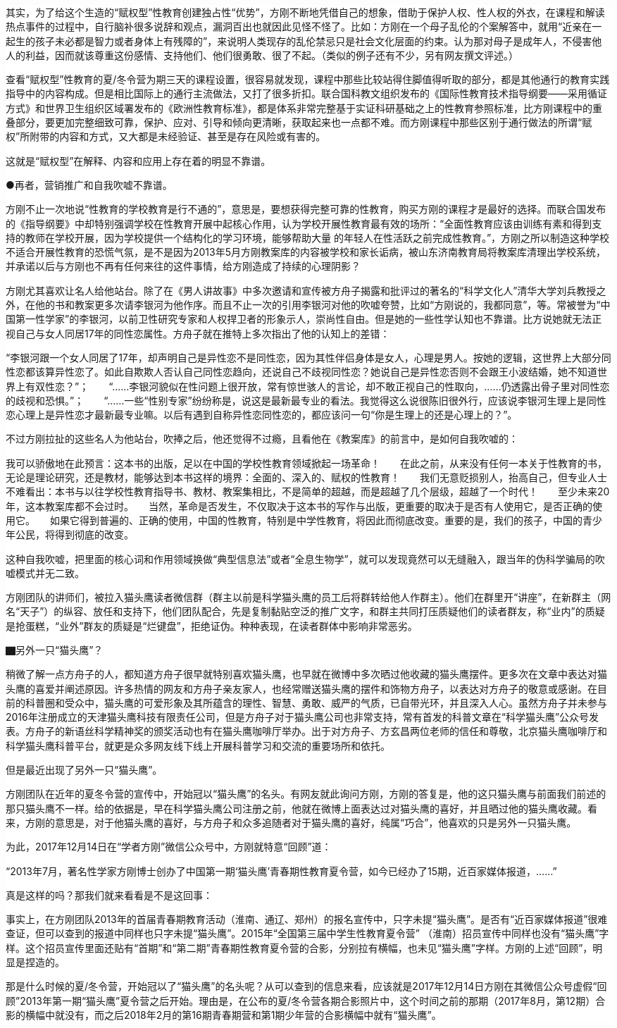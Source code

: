 其实，为了给这个生造的“赋权型”性教育创建独占性“优势”，方刚不断地凭借自己的想象，借助于保护人权、性人权的外衣，在课程和解读热点事件的过程中，自行脑补很多说辞和观点，漏洞百出也就因此见怪不怪了。比如：方刚在一个母子乱伦的个案解答中，就用“近亲在一起生的孩子未必都是智力或者身体上有残障的”，来说明人类现存的乱伦禁忌只是社会文化层面的约束。认为那对母子是成年人，不侵害他人的利益，因而就该尊重这份感情、支持他们、他们很勇敢、很了不起。（类似的例子还有不少，另有网友撰文评述。）

查看“赋权型”性教育的夏/冬令营为期三天的课程设置，很容易就发现，课程中那些比较站得住脚值得听取的部分，都是其他通行的教育实践指导中的内容构成。但是相比国际上的通行主流做法，又打了很多折扣。联合国科教文组织发布的《国际性教育技术指导纲要——采用循证方式》和世界卫生组织区域署发布的《欧洲性教育标准》，都是体系非常完整基于实证科研基础之上的性教育参照标准，比方刚课程中的重叠部分，要更加完整细致可靠，保护、应对、引导和倾向更清晰，获取起来也一点都不难。而方刚课程中那些区别于通行做法的所谓“赋权”所附带的内容和方式，又大都是未经验证、甚至是存在风险或有害的。

这就是“赋权型”在解释、内容和应用上存在着的明显不靠谱。

●再者，营销推广和自我吹嘘不靠谱。

方刚不止一次地说“性教育的学校教育是行不通的”，意思是，要想获得完整可靠的性教育，购买方刚的课程才是最好的选择。而联合国发布的《指导纲要》中却特别强调学校在性教育开展中起核心作用，认为学校开展性教育最有效的场所：“全面性教育应该由训练有素和得到支持的教师在学校开展，因为学校提供一个结构化的学习环境，能够帮助大量 的年轻人在性活跃之前完成性教育。”，方刚之所以制造这种学校不适合开展性教育的恐慌气氛，是不是因为2013年5月方刚教案库的内容被学校和家长诟病，被山东济南教育局将教案库清理出学校系统，并承诺以后与方刚也不再有任何来往的这件事情，给方刚造成了持续的心理阴影？

方刚尤其喜欢让名人给他站台。除了在《男人讲故事》中多次邀请和宣传被方舟子揭露和批评过的著名的“科学文化人”清华大学刘兵教授之外，在他的书和教案更多次请李银河为他作序。而且不止一次的引用李银河对他的吹嘘夸赞，比如“方刚说的，我都同意”，等。常被誉为“中国第一性学家”的李银河，以前卫性研究专家和人权捍卫者的形象示人，崇尚性自由。但是她的一些性学认知也不靠谱。比方说她就无法正视自己与女人同居17年的同性恋属性。方舟子就在推特上多次指出了他的认知上的差错：

“李银河跟一个女人同居了17年，却声明自己是异性恋不是同性恋，因为其性伴侣身体是女人，心理是男人。按她的逻辑，这世界上大部分同性恋都该算异性恋了。如此自欺欺人否认自己同性恋趋向，还说自己不歧视同性恋？她说自己是异性恋否则不会跟王小波结婚，她不知道世界上有双性恋？”；　　“……李银河貌似在性问题上很开放，常有惊世骇人的言论，却不敢正视自己的性取向，……仍透露出骨子里对同性恋的歧视和恐惧。”；　　“……一些“性别专家”纷纷称是，说这是最新最专业的看法。我觉得这么说很陈旧很外行，应该说李银河生理上是同性恋心理上是异性恋才最新最专业嘛。以后有遇到自称异性恋同性恋的，都应该问一句“你是生理上的还是心理上的？”。

不过方刚拉扯的这些名人为他站台，吹捧之后，他还觉得不过瘾，且看他在《教案库》的前言中，是如何自我吹嘘的：

我可以骄傲地在此预言：这本书的出版，足以在中国的学校性教育领域掀起一场革命！　　在此之前，从来没有任何一本关于性教育的书，无论是理论研究，还是教材，能够达到本书这样的境界：全面的、深入的、赋权的性教育！　　我们无意贬损别人，抬高自己，但专业人士不难看出：本书与以往学校性教育指导书、教材、教案集相比，不是简单的超越，而是超越了几个层级，超越了一个时代！　　至少未来20年，这本教案库都不会过时。　　当然，革命是否发生，不仅取决于这本书的写作与出版，更重要的取决于是否有人使用它，是否正确的使用它。　　如果它得到普遍的、正确的使用，中国的性教育，特别是中学性教育，将因此而彻底改变。重要的是，我们的孩子，中国的青少年公民，将得到彻底的改变。

这种自我吹嘘，把里面的核心词和作用领域换做“典型信息法”或者“全息生物学”，就可以发现竟然可以无缝融入，跟当年的伪科学骗局的吹嘘模式并无二致。

方刚团队的讲师们，被拉入猫头鹰读者微信群（群主以前是科学猫头鹰的员工后将群转给他人作群主）。他们在群里开“讲座”，在新群主（网名“天子”）的纵容、放任和支持下，他们团队配合，先是复制黏贴空泛的推广文字，和群主共同打压质疑他们的读者群友，称“业内”的质疑是抢蛋糕，“业外”群友的质疑是“烂键盘”，拒绝证伪。种种表现，在读者群体中影响非常恶劣。

▇另外一只“猫头鹰”？

稍微了解一点方舟子的人，都知道方舟子很早就特别喜欢猫头鹰，也早就在微博中多次晒过他收藏的猫头鹰摆件。更多次在文章中表达对猫头鹰的喜爱并阐述原因。许多热情的网友和方舟子亲友家人，也经常赠送猫头鹰的摆件和饰物方舟子，以表达对方舟子的敬意或感谢。在目前的科普圈和受众中，猫头鹰的可爱形象及其所蕴含的理性、智慧、勇敢、威严的气质，已自带光环，并且深入人心。虽然方舟子并未参与2016年注册成立的天津猫头鹰科技有限责任公司，但是方舟子对于猫头鹰公司也非常支持，常有首发的科普文章在“科学猫头鹰”公众号发表。方舟子的新语丝科学精神奖的颁奖活动也有在猫头鹰咖啡厅举办。出于对方舟子、方玄昌两位老师的信任和尊敬，北京猫头鹰咖啡厅和科学猫头鹰科普平台，就更是众多网友线下线上开展科普学习和交流的重要场所和依托。

但是最近出现了另外一只“猫头鹰”。

方刚团队在近年的夏冬令营的宣传中，开始冠以“猫头鹰”的名头。有网友就此询问方刚，方刚的答复是，他的这只猫头鹰与前面我们前述的那只猫头鹰不一样。给的依据是，早在科学猫头鹰公司注册之前，他就在微博上面表达过对猫头鹰的喜好，并且晒过他的猫头鹰收藏。看来，方刚的意思是，对于他猫头鹰的喜好，与方舟子和众多追随者对于猫头鹰的喜好，纯属“巧合”，他喜欢的只是另外一只猫头鹰。

为此，2017年12月14日在“学者方刚”微信公众号中，方刚就特意“回顾”道：

“2013年7月，著名性学家方刚博士创办了中国第一期‘猫头鹰’青春期性教育夏令营，如今已经办了15期，近百家媒体报道，……”

真是这样的吗？那我们就来看看是不是这回事：

事实上，在方刚团队2013年的首届青春期教育活动（淮南、通辽、郑州）的报名宣传中，只字未提“猫头鹰”。是否有“近百家媒体报道”很难查证，但可以查到的报道中同样也只字未提“猫头鹰”。2015年“全国第三届中学生性教育夏令营” （淮南）招员宣传中同样也没有“猫头鹰”字样。这个招员宣传里面还贴有“首期”和“第二期”青春期性教育夏令营的合影，分别拉有横幅，也未见“猫头鹰”字样。方刚的上述“回顾”，明显是捏造的。

那是什么时候的夏/冬令营，开始冠以了“猫头鹰”的名头呢？从可以查到的信息来看，应该就是2017年12月14日方刚在其微信公众号虚假“回顾”2013年第一期“猫头鹰”夏令营之后开始。理由是，在公布的夏/冬令营各期合影照片中，这个时间之前的那期（2017年8月，第12期）合影的横幅中就没有，而之后2018年2月的第16期青春期营和第1期少年营的合影横幅中就有“猫头鹰”。
